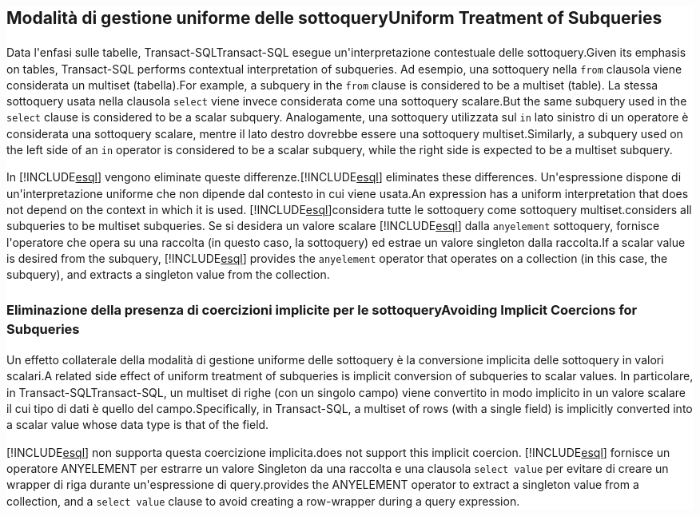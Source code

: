 ## <a name="uniform-treatment-of-subqueries"></a><span data-ttu-id="866fd-124">Modalità di gestione uniforme delle sottoquery</span><span class="sxs-lookup"><span data-stu-id="866fd-124">Uniform Treatment of Subqueries</span></span>  
 <span data-ttu-id="866fd-125">Data l'enfasi sulle tabelle, Transact-SQLTransact-SQL esegue un'interpretazione contestuale delle sottoquery.</span><span class="sxs-lookup"><span data-stu-id="866fd-125">Given its emphasis on tables, Transact-SQL performs contextual interpretation of subqueries.</span></span> <span data-ttu-id="866fd-126">Ad esempio, una sottoquery nella `from` clausola viene considerata un multiset (tabella).</span><span class="sxs-lookup"><span data-stu-id="866fd-126">For example, a subquery in the `from` clause is considered to be a multiset (table).</span></span> <span data-ttu-id="866fd-127">La stessa sottoquery usata nella clausola `select` viene invece considerata come una sottoquery scalare.</span><span class="sxs-lookup"><span data-stu-id="866fd-127">But the same subquery used in the `select` clause is considered to be a scalar subquery.</span></span> <span data-ttu-id="866fd-128">Analogamente, una sottoquery utilizzata sul `in` lato sinistro di un operatore è considerata una sottoquery scalare, mentre il lato destro dovrebbe essere una sottoquery multiset.</span><span class="sxs-lookup"><span data-stu-id="866fd-128">Similarly, a subquery used on the left side of an `in` operator is considered to be a scalar subquery, while the right side is expected to be a multiset subquery.</span></span>  
  
 <span data-ttu-id="866fd-129">In [!INCLUDE[esql](../../../../../../includes/esql-md.md)] vengono eliminate queste differenze.</span><span class="sxs-lookup"><span data-stu-id="866fd-129">[!INCLUDE[esql](../../../../../../includes/esql-md.md)] eliminates these differences.</span></span> <span data-ttu-id="866fd-130">Un'espressione dispone di un'interpretazione uniforme che non dipende dal contesto in cui viene usata.</span><span class="sxs-lookup"><span data-stu-id="866fd-130">An expression has a uniform interpretation that does not depend on the context in which it is used.</span></span> [!INCLUDE[esql](../../../../../../includes/esql-md.md)]<span data-ttu-id="866fd-131">considera tutte le sottoquery come sottoquery multiset.</span><span class="sxs-lookup"><span data-stu-id="866fd-131">considers all subqueries to be multiset subqueries.</span></span> <span data-ttu-id="866fd-132">Se si desidera un valore scalare [!INCLUDE[esql](../../../../../../includes/esql-md.md)] dalla `anyelement` sottoquery, fornisce l'operatore che opera su una raccolta (in questo caso, la sottoquery) ed estrae un valore singleton dalla raccolta.</span><span class="sxs-lookup"><span data-stu-id="866fd-132">If a scalar value is desired from the subquery, [!INCLUDE[esql](../../../../../../includes/esql-md.md)] provides the `anyelement` operator that operates on a collection (in this case, the subquery), and extracts a singleton value from the collection.</span></span>  
  
### <a name="avoiding-implicit-coercions-for-subqueries"></a><span data-ttu-id="866fd-133">Eliminazione della presenza di coercizioni implicite per le sottoquery</span><span class="sxs-lookup"><span data-stu-id="866fd-133">Avoiding Implicit Coercions for Subqueries</span></span>  
 <span data-ttu-id="866fd-134">Un effetto collaterale della modalità di gestione uniforme delle sottoquery è la conversione implicita delle sottoquery in valori scalari.</span><span class="sxs-lookup"><span data-stu-id="866fd-134">A related side effect of uniform treatment of subqueries is implicit conversion of subqueries to scalar values.</span></span> <span data-ttu-id="866fd-135">In particolare, in Transact-SQLTransact-SQL, un multiset di righe (con un singolo campo) viene convertito in modo implicito in un valore scalare il cui tipo di dati è quello del campo.</span><span class="sxs-lookup"><span data-stu-id="866fd-135">Specifically, in Transact-SQL, a multiset of rows (with a single field) is implicitly converted into a scalar value whose data type is that of the field.</span></span>  
  
 [!INCLUDE[esql](../../../../../../includes/esql-md.md)] <span data-ttu-id="866fd-136">non supporta questa coercizione implicita.</span><span class="sxs-lookup"><span data-stu-id="866fd-136">does not support this implicit coercion.</span></span> [!INCLUDE[esql](../../../../../../includes/esql-md.md)] <span data-ttu-id="866fd-137">fornisce un operatore ANYELEMENT per estrarre un valore Singleton da una raccolta e una clausola `select value` per evitare di creare un wrapper di riga durante un'espressione di query.</span><span class="sxs-lookup"><span data-stu-id="866fd-137">provides the ANYELEMENT operator to extract a singleton value from a collection, and a `select value` clause to avoid creating a row-wrapper during a query expression.</span></span>  
  